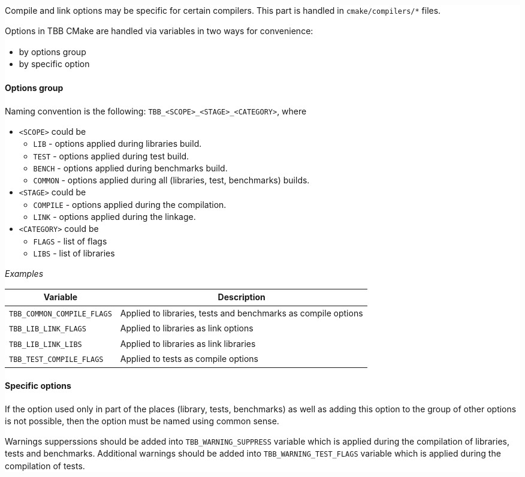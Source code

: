 Compile and link options may be specific for certain compilers. This part is handled in `cmake/compilers/*` files.

Options in TBB CMake are handled via variables in two ways for convenience:

*  by options group
*  by specific option

#### Options group

Naming convention is the following: `TBB_<SCOPE>_<STAGE>_<CATEGORY>`, where

*  `<SCOPE>` could be
    *  `LIB` - options applied during libraries build.
    *  `TEST` - options applied during test build.
    *  `BENCH` - options applied during benchmarks build.
    *  `COMMON` - options applied during all (libraries, test, benchmarks) builds.
*  `<STAGE>` could be
    *  `COMPILE` - options applied during the compilation.
    *  `LINK` - options applied during the linkage.
*  `<CATEGORY>` could be
    *  `FLAGS` - list of flags
    *  `LIBS` - list of libraries

*Examples*

Variable | Description
--- | ---
`TBB_COMMON_COMPILE_FLAGS` | Applied to libraries, tests and benchmarks as compile options
`TBB_LIB_LINK_FLAGS`       | Applied to libraries as link options
`TBB_LIB_LINK_LIBS `       | Applied to libraries as link libraries
`TBB_TEST_COMPILE_FLAGS`   | Applied to tests as compile options


#### Specific options

If the option used only in part of the places (library, tests, benchmarks) as well as adding this option to the group of other options is not possible,
then the option must be named using common sense.

Warnings supperssions should be added into `TBB_WARNING_SUPPRESS` variable which is applied during the compilation of libraries, tests and benchmarks.
Additional warnings should be added into `TBB_WARNING_TEST_FLAGS` variable which is applied during the compilation of tests.
